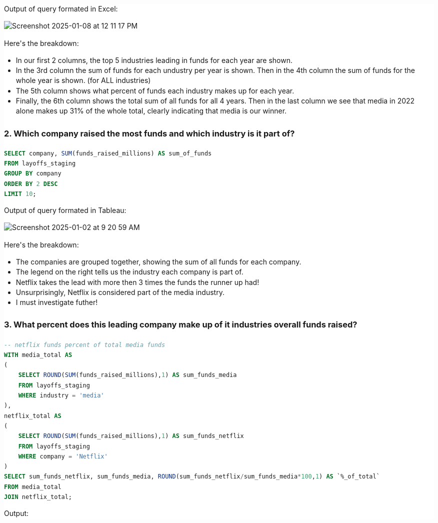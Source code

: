 ```sql
```
Output of query formated in Excel:

<img width="1277" alt="Screenshot 2025-01-08 at 12 11 17 PM" src="https://github.com/user-attachments/assets/d273fd8c-6c94-4b1e-854b-47f29b3fa9c1" />


Here's the breakdown:
- In our first 2 columns, the top 5 industries leading in funds for each year are shown.
- In the 3rd column the sum of funds for each undustry per year is shown. Then in the 4th column the sum of funds for the whole year is shown. (for ALL industries)
- The 5th column shows what percent of funds each industry makes up for each year.
- Finally, the 6th column shows the total sum of all funds for all 4 years. Then in the last column we see that media in 2022 alone makes up 31% of the whole total, clearly indicating that media is our winner.
  

### 2. Which company raised the most funds and which industry is it part of?
```sql
SELECT company, SUM(funds_raised_millions) AS sum_of_funds
FROM layoffs_staging
GROUP BY company 
ORDER BY 2 DESC
LIMIT 10;
```
Output of query formated in Tableau:

<img width="875" alt="Screenshot 2025-01-02 at 9 20 59 AM" src="https://github.com/user-attachments/assets/3795f7a0-60e7-47bb-a605-94df87f9e2cc" />


Here's the breakdown:
- The companies are grouped together, showing the sum of all funds for each company.
- The legend on the right tells us the industry each company is part of.
- Netflix takes the lead with more then 3 times the funds the runner up had!
- Unsurprisingly, Netflix is considered part of the media industry.
- I must investigate futher!


### 3.  What percent does this leading company make up of it industries overall funds raised?


```sql
-- netflix funds percent of total media funds
WITH media_total AS
(
	SELECT ROUND(SUM(funds_raised_millions),1) AS sum_funds_media
	FROM layoffs_staging
	WHERE industry = 'media'
),
netflix_total AS
(
	SELECT ROUND(SUM(funds_raised_millions),1) AS sum_funds_netflix
	FROM layoffs_staging
	WHERE company = 'Netflix'
)
SELECT sum_funds_netflix, sum_funds_media, ROUND(sum_funds_netflix/sum_funds_media*100,1) AS `%_of_total`
FROM media_total
JOIN netflix_total;
```
Output:
